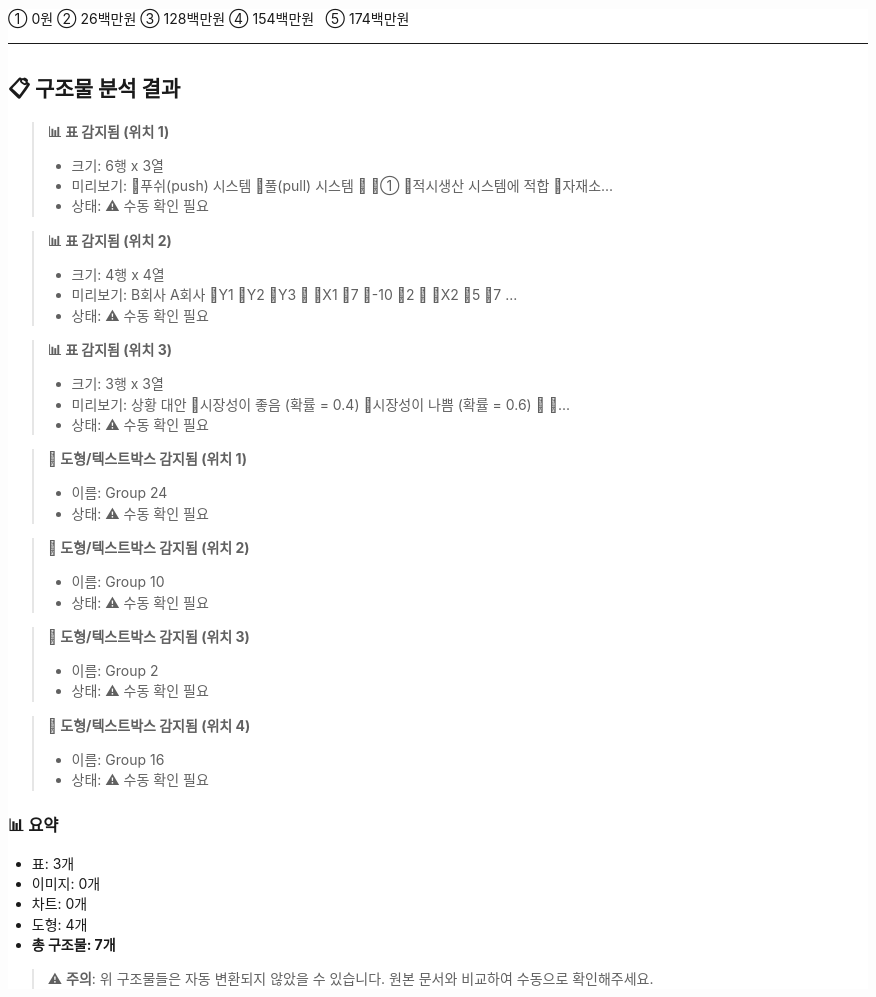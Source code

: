  ① 0원               ② 26백만원          ③ 128백만원
 ④ 154백만원	        ⑤ 174백만원

---

## 📋 구조물 분석 결과



> **📊 표 감지됨 (위치 1)**
> - 크기: 6행 x 3열
> - 미리보기: 푸쉬(push) 시스템 풀(pull) 시스템  ① 적시생산 시스템에 적합 자재소...
> - 상태: ⚠️ 수동 확인 필요





> **📊 표 감지됨 (위치 2)**
> - 크기: 4행 x 4열
> - 미리보기: B회사  A회사 Y1 Y2 Y3  X1 7 -10 2  X2 5 7 ...
> - 상태: ⚠️ 수동 확인 필요





> **📊 표 감지됨 (위치 3)**
> - 크기: 3행 x 3열
> - 미리보기: 상황  대안 시장성이 좋음 (확률 = 0.4) 시장성이 나쁨 (확률 = 0.6)  ...
> - 상태: ⚠️ 수동 확인 필요





> **🔷 도형/텍스트박스 감지됨 (위치 1)**
> - 이름: Group 24
> - 상태: ⚠️ 수동 확인 필요





> **🔷 도형/텍스트박스 감지됨 (위치 2)**
> - 이름: Group 10
> - 상태: ⚠️ 수동 확인 필요





> **🔷 도형/텍스트박스 감지됨 (위치 3)**
> - 이름: Group 2
> - 상태: ⚠️ 수동 확인 필요





> **🔷 도형/텍스트박스 감지됨 (위치 4)**
> - 이름: Group 16
> - 상태: ⚠️ 수동 확인 필요





### 📊 요약

- 표: 3개
- 이미지: 0개
- 차트: 0개
- 도형: 4개
- **총 구조물: 7개**

> ⚠️ **주의**: 위 구조물들은 자동 변환되지 않았을 수 있습니다. 원본 문서와 비교하여 수동으로 확인해주세요.
